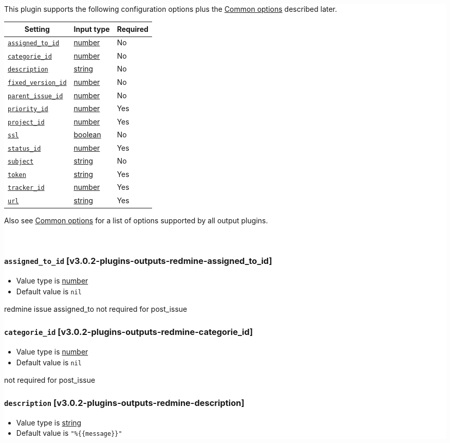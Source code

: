 This plugin supports the following configuration options plus the [Common options](v3-0-2-plugins-outputs-redmine.md#v3.0.2-plugins-outputs-redmine-common-options) described later.

| Setting | Input type | Required |
| --- | --- | --- |
| [`assigned_to_id`](v3-0-2-plugins-outputs-redmine.md#v3.0.2-plugins-outputs-redmine-assigned_to_id) | [number](logstash://reference/configuration-file-structure.md#number) | No |
| [`categorie_id`](v3-0-2-plugins-outputs-redmine.md#v3.0.2-plugins-outputs-redmine-categorie_id) | [number](logstash://reference/configuration-file-structure.md#number) | No |
| [`description`](v3-0-2-plugins-outputs-redmine.md#v3.0.2-plugins-outputs-redmine-description) | [string](logstash://reference/configuration-file-structure.md#string) | No |
| [`fixed_version_id`](v3-0-2-plugins-outputs-redmine.md#v3.0.2-plugins-outputs-redmine-fixed_version_id) | [number](logstash://reference/configuration-file-structure.md#number) | No |
| [`parent_issue_id`](v3-0-2-plugins-outputs-redmine.md#v3.0.2-plugins-outputs-redmine-parent_issue_id) | [number](logstash://reference/configuration-file-structure.md#number) | No |
| [`priority_id`](v3-0-2-plugins-outputs-redmine.md#v3.0.2-plugins-outputs-redmine-priority_id) | [number](logstash://reference/configuration-file-structure.md#number) | Yes |
| [`project_id`](v3-0-2-plugins-outputs-redmine.md#v3.0.2-plugins-outputs-redmine-project_id) | [number](logstash://reference/configuration-file-structure.md#number) | Yes |
| [`ssl`](v3-0-2-plugins-outputs-redmine.md#v3.0.2-plugins-outputs-redmine-ssl) | [boolean](logstash://reference/configuration-file-structure.md#boolean) | No |
| [`status_id`](v3-0-2-plugins-outputs-redmine.md#v3.0.2-plugins-outputs-redmine-status_id) | [number](logstash://reference/configuration-file-structure.md#number) | Yes |
| [`subject`](v3-0-2-plugins-outputs-redmine.md#v3.0.2-plugins-outputs-redmine-subject) | [string](logstash://reference/configuration-file-structure.md#string) | No |
| [`token`](v3-0-2-plugins-outputs-redmine.md#v3.0.2-plugins-outputs-redmine-token) | [string](logstash://reference/configuration-file-structure.md#string) | Yes |
| [`tracker_id`](v3-0-2-plugins-outputs-redmine.md#v3.0.2-plugins-outputs-redmine-tracker_id) | [number](logstash://reference/configuration-file-structure.md#number) | Yes |
| [`url`](v3-0-2-plugins-outputs-redmine.md#v3.0.2-plugins-outputs-redmine-url) | [string](logstash://reference/configuration-file-structure.md#string) | Yes |

Also see [Common options](v3-0-2-plugins-outputs-redmine.md#v3.0.2-plugins-outputs-redmine-common-options) for a list of options supported by all output plugins.

 

### `assigned_to_id` [v3.0.2-plugins-outputs-redmine-assigned_to_id]

* Value type is [number](logstash://reference/configuration-file-structure.md#number)
* Default value is `nil`

redmine issue assigned_to not required for post_issue


### `categorie_id` [v3.0.2-plugins-outputs-redmine-categorie_id]

* Value type is [number](logstash://reference/configuration-file-structure.md#number)
* Default value is `nil`

not required for post_issue


### `description` [v3.0.2-plugins-outputs-redmine-description]

* Value type is [string](logstash://reference/configuration-file-structure.md#string)
* Default value is `"%{{message}}"`
